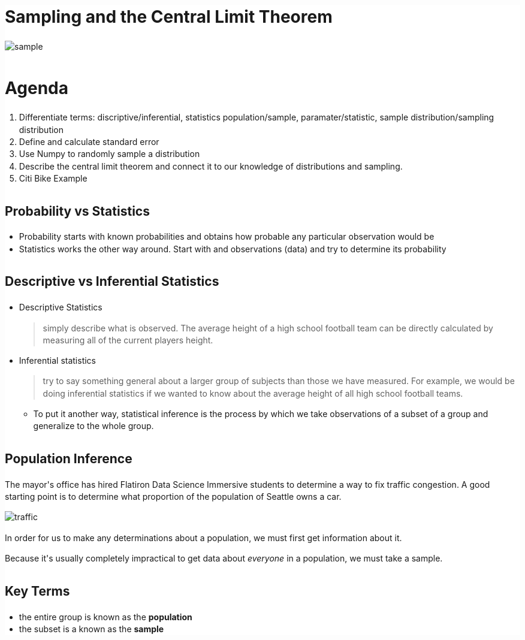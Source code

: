 
# Sampling and the Central Limit Theorem

![sample](https://media.giphy.com/media/OsOP6zRwxrnji/giphy.gif)

# Agenda 

1. Differentiate terms: discriptive/inferential, statistics population/sample, paramater/statistic, sample distribution/sampling distribution
2. Define and calculate standard error
3. Use Numpy to randomly sample a distribution
4. Describe the central limit theorem and connect it to our knowledge of distributions and sampling.
5. Citi Bike Example

## Probability vs Statistics
- Probability starts with known probabilities and obtains how probable any particular observation would be
- Statistics works the other way around. Start with and observations (data) and try to determine its probability

## Descriptive vs Inferential Statistics
- Descriptive Statistics
   > simply describe what is observed. The average height of a high school football team can be directly calculated by measuring all of the current players height.
- Inferential statistics 
    > try to say something general about a larger group of subjects than those we have measured. For example, we would be doing inferential statistics if we wanted to know about the average height of all high school football teams.
    - To put it another way, statistical inference is the process by which we take observations of a subset of a group and generalize to the whole group.

## Population Inference

The mayor's office has hired Flatiron Data Science Immersive students to determine a way to fix traffic congestion. A good starting point is to determine what proportion of the population of Seattle owns a car.

![traffic](https://media.giphy.com/media/3orieWY8RCodjD4qqs/giphy.gif)

In order for us to make any determinations about a population, we must first get information about it.

Because it's usually completely impractical to get data about *everyone* in a population, we must take a sample.

## Key Terms
 - the entire group is known as the **population**  
 - the subset is a known as the **sample**
